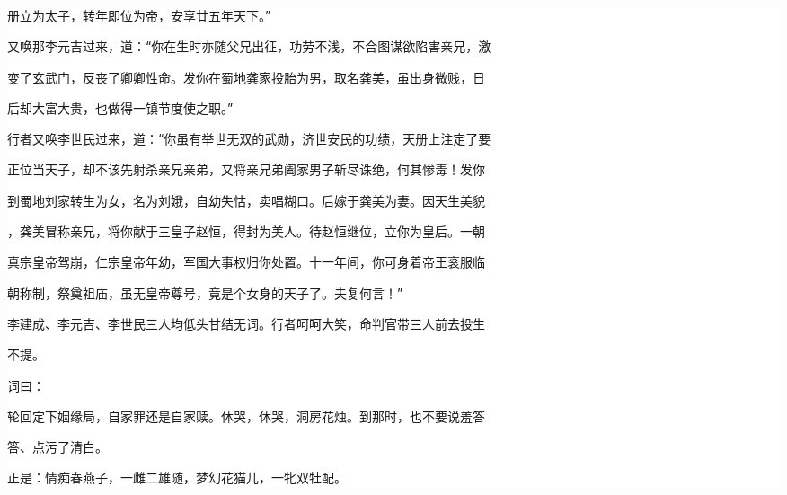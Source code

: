 册立为太子，转年即位为帝，安享廿五年天下。”

又唤那李元吉过来，道：“你在生时亦随父兄出征，功劳不浅，不合图谋欲陷害亲兄，激

变了玄武门，反丧了卿卿性命。发你在蜀地龚家投胎为男，取名龚美，虽出身微贱，日

后却大富大贵，也做得一镇节度使之职。”

行者又唤李世民过来，道：“你虽有举世无双的武勋，济世安民的功绩，天册上注定了要

正位当天子，却不该先射杀亲兄亲弟，又将亲兄弟阖家男子斩尽诛绝，何其惨毒！发你

到蜀地刘家转生为女，名为刘娥，自幼失怙，卖唱糊口。后嫁于龚美为妻。因天生美貌

，龚美冒称亲兄，将你献于三皇子赵恒，得封为美人。待赵恒继位，立你为皇后。一朝

真宗皇帝驾崩，仁宗皇帝年幼，军国大事权归你处置。十一年间，你可身着帝王衮服临

朝称制，祭奠祖庙，虽无皇帝尊号，竟是个女身的天子了。夫复何言！”

李建成、李元吉、李世民三人均低头甘结无词。行者呵呵大笑，命判官带三人前去投生

不提。

词曰：

轮回定下姻缘局，自家罪还是自家赎。休哭，休哭，洞房花烛。到那时，也不要说羞答

答、点污了清白。

正是：情痴春燕子，一雌二雄随，梦幻花猫儿，一牝双牡配。


